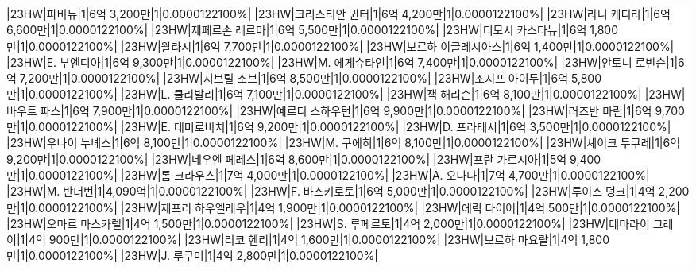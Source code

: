|23HW|파비뉴|1|6억 3,200만|1|0.0000122100%|
|23HW|크리스티안 귄터|1|6억 4,200만|1|0.0000122100%|
|23HW|라니 케디라|1|6억 6,600만|1|0.0000122100%|
|23HW|제페르손 레르마|1|6억 5,500만|1|0.0000122100%|
|23HW|티모시 카스타뉴|1|6억 1,800만|1|0.0000122100%|
|23HW|왈라시|1|6억 7,700만|1|0.0000122100%|
|23HW|보르하 이글레시아스|1|6억 1,400만|1|0.0000122100%|
|23HW|E. 부엔디아|1|6억 9,300만|1|0.0000122100%|
|23HW|M. 에게슈타인|1|6억 7,400만|1|0.0000122100%|
|23HW|안토니 로빈슨|1|6억 7,200만|1|0.0000122100%|
|23HW|지브릴 소브|1|6억 8,500만|1|0.0000122100%|
|23HW|조지프 아이두|1|6억 5,800만|1|0.0000122100%|
|23HW|L. 쿨리발리|1|6억 7,100만|1|0.0000122100%|
|23HW|잭 해리슨|1|6억 8,100만|1|0.0000122100%|
|23HW|바우트 파스|1|6억 7,900만|1|0.0000122100%|
|23HW|예르디 스하우턴|1|6억 9,900만|1|0.0000122100%|
|23HW|러즈반 마린|1|6억 9,700만|1|0.0000122100%|
|23HW|E. 데미로비치|1|6억 9,200만|1|0.0000122100%|
|23HW|D. 프라테시|1|6억 3,500만|1|0.0000122100%|
|23HW|우나이 누녜스|1|6억 8,100만|1|0.0000122100%|
|23HW|M. 구에히|1|6억 8,100만|1|0.0000122100%|
|23HW|셰이크 두쿠레|1|6억 9,200만|1|0.0000122100%|
|23HW|네우엔 페레스|1|6억 8,600만|1|0.0000122100%|
|23HW|프란 가르시아|1|5억 9,400만|1|0.0000122100%|
|23HW|톰 크라우스|1|7억 4,000만|1|0.0000122100%|
|23HW|A. 오나나|1|7억 4,700만|1|0.0000122100%|
|23HW|M. 반더번|1|4,090억|1|0.0000122100%|
|23HW|F. 바스키로토|1|6억 5,000만|1|0.0000122100%|
|23HW|루이스 덩크|1|4억 2,200만|1|0.0000122100%|
|23HW|제프리 하우엘레우|1|4억 1,900만|1|0.0000122100%|
|23HW|에릭 다이어|1|4억 500만|1|0.0000122100%|
|23HW|오마르 마스카렐|1|4억 1,500만|1|0.0000122100%|
|23HW|S. 루페르토|1|4억 2,000만|1|0.0000122100%|
|23HW|데마라이 그레이|1|4억 900만|1|0.0000122100%|
|23HW|리코 헨리|1|4억 1,600만|1|0.0000122100%|
|23HW|보르하 마요랄|1|4억 1,800만|1|0.0000122100%|
|23HW|J. 루쿠미|1|4억 2,800만|1|0.0000122100%|